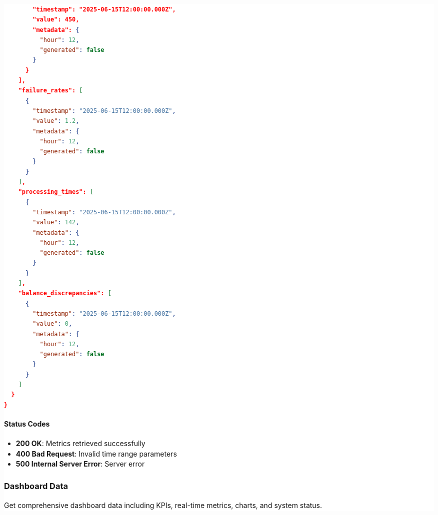 ```json
        "timestamp": "2025-06-15T12:00:00.000Z",
        "value": 450,
        "metadata": {
          "hour": 12,
          "generated": false
        }
      }
    ],
    "failure_rates": [
      {
        "timestamp": "2025-06-15T12:00:00.000Z", 
        "value": 1.2,
        "metadata": {
          "hour": 12,
          "generated": false
        }
      }
    ],
    "processing_times": [
      {
        "timestamp": "2025-06-15T12:00:00.000Z",
        "value": 142,
        "metadata": {
          "hour": 12,
          "generated": false
        }
      }
    ],
    "balance_discrepancies": [
      {
        "timestamp": "2025-06-15T12:00:00.000Z",
        "value": 0,
        "metadata": {
          "hour": 12,
          "generated": false
        }
      }
    ]
  }
}
```

#### Status Codes

- **200 OK**: Metrics retrieved successfully
- **400 Bad Request**: Invalid time range parameters
- **500 Internal Server Error**: Server error

### Dashboard Data

Get comprehensive dashboard data including KPIs, real-time metrics, charts, and system status.
